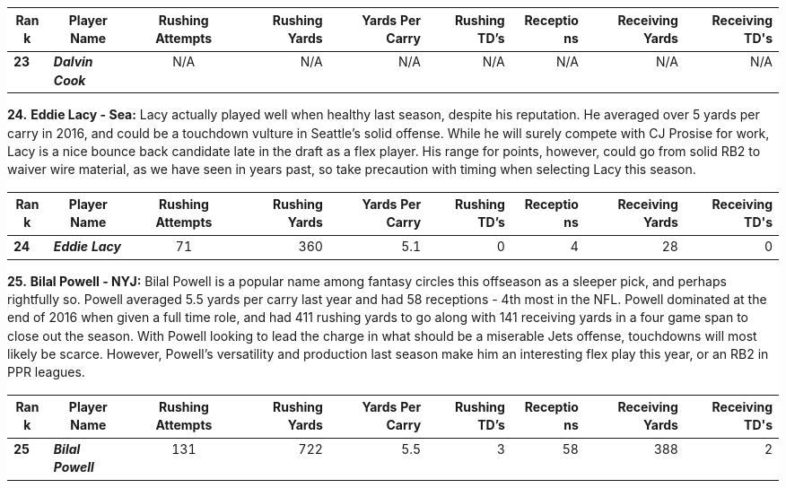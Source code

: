 | Rank  | Player Name  | Rushing Attempts       | Rushing Yards          | Yards Per Carry | Rushing TD’s  | Receptions  | Receiving Yards  | Receiving TD's  |
| ------------- | ------------- |:-------------:| -----:| -----:| -----:| -----:| -----:| -----:|
| **23** | **_Dalvin Cook_** | N/A     | N/A | N/A | N/A | N/A | N/A | N/A |



**24.** **Eddie Lacy - Sea:** Lacy actually played well when healthy last season, despite his reputation. He averaged over 5 yards per carry in 2016, and could be a touchdown vulture in Seattle’s solid offense. While he will surely compete with CJ Prosise for work, Lacy is a nice bounce back candidate late in the draft as a flex player. His range for points, however, could go from solid RB2 to waiver wire material, as we have seen in years past, so take precaution with timing when selecting Lacy this season.

| Rank  | Player Name  | Rushing Attempts       | Rushing Yards          | Yards Per Carry | Rushing TD’s  | Receptions  | Receiving Yards  | Receiving TD's  |
| ------------- | ------------- |:-------------:| -----:| -----:| -----:| -----:| -----:| -----:|
| **24** | **_Eddie Lacy_** | 71    | 360 | 5.1 | 0 | 4 | 28 | 0 |



**25.** **Bilal Powell - NYJ:** Bilal Powell is a popular name among fantasy circles this offseason as a sleeper pick, and perhaps rightfully so. Powell averaged 5.5 yards per carry last year and had 58 receptions - 4th most in the NFL. Powell dominated at the end of 2016 when given a full time role, and had 411 rushing yards to go along with 141 receiving yards in a four game span to close out the season. With Powell looking to lead the charge in what should be a miserable Jets offense, touchdowns will most likely be scarce. However, Powell’s versatility and production last season make him an interesting flex play this year, or an RB2 in PPR leagues.

| Rank  | Player Name  | Rushing Attempts       | Rushing Yards          | Yards Per Carry | Rushing TD’s  | Receptions  | Receiving Yards  | Receiving TD's  |
| ------------- | ------------- |:-------------:| -----:| -----:| -----:| -----:| -----:| -----:|
| **25** | **_Bilal Powell_** | 131     | 722 | 5.5 | 3 | 58 | 388 | 2 |



